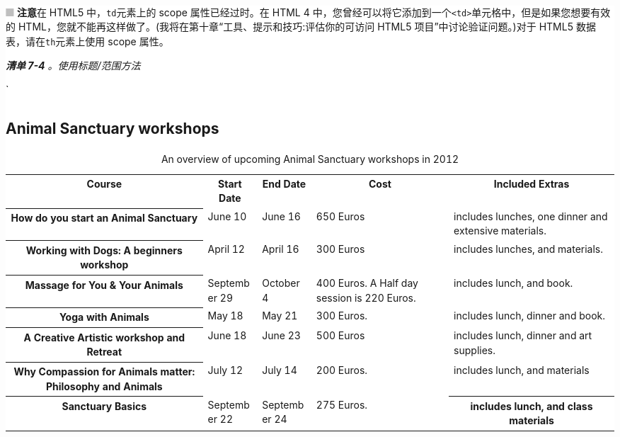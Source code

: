 ![Image](img/square.jpg) **注意**在 HTML5 中，`td`元素上的 scope 属性已经过时。在 HTML 4 中，您曾经可以将它添加到一个`<td>`单元格中，但是如果您想要有效的 HTML，您就不能再这样做了。(我将在第十章“工具、提示和技巧:评估你的可访问 HTML5 项目”中讨论验证问题。)对于 HTML5 数据表，请在`th`元素上使用 scope 属性。

***清单 7-4** 。使用标题/范围方法*

`<section>
<h1>Animal Sanctuary workshops</h1>
<table>
<caption>An overview of upcoming Animal Sanctuary workshops in 2012</caption>
<th scope="col">Course</th>
<th scope="col">Start Date</th>
<th scope="col">End Date</th>
<th scope="col">Cost</th>
<th scope="col">Included Extras</th>
<tr>
<th scope="row">How do you start an Animal Sanctuary</th>
<td>June 10</td>
<td>June 16</td>
<td>650 Euros</td>
<td>includes lunches, one dinner and extensive materials.</td>
</tr>
<tr>
<th scope="row">Working with Dogs: A beginners workshop</th>
<td>April 12</td>
<td>April 16</td>
<td>300 Euros</td>
<td>includes lunches, and materials.</td>
</tr>
<tr>
<th scope="row">Massage for You & Your Animals</th>
<td>September 29</td>
<td>October 4</td>
<td>400 Euros. A Half day session is 220 Euros.</td>
<td>includes lunch, and book.</td>
</tr>
<tr>
<th scope="row">Yoga with Animals</th>
<td>May 18</td>
<td>May 21</td>
<td>300 Euros.</td>
<td>includes lunch, dinner and book.</td>
</tr>
<tr>
<th scope="row">A Creative Artistic workshop and Retreat</th>
<td>June 18</td>
<td>June 23</td>
<td>500 Euros</td>
<td>includes lunch, dinner and art supplies.</td>
</tr>
<tr>
<th scope="row">Why Compassion for Animals matter: Philosophy and Animals</th>
<td>July 12</td>
<td>July 14</td>
<td>200 Euros.</td>
<td>includes lunch, and materials</td>
</tr>
<tr>
<th scope="row">Sanctuary Basics</th>
<td>September 22</td>
<td>September 24</td>
<td>275 Euros.</td>
<th>includes lunch, and class materials</td>
</tr>
</table>